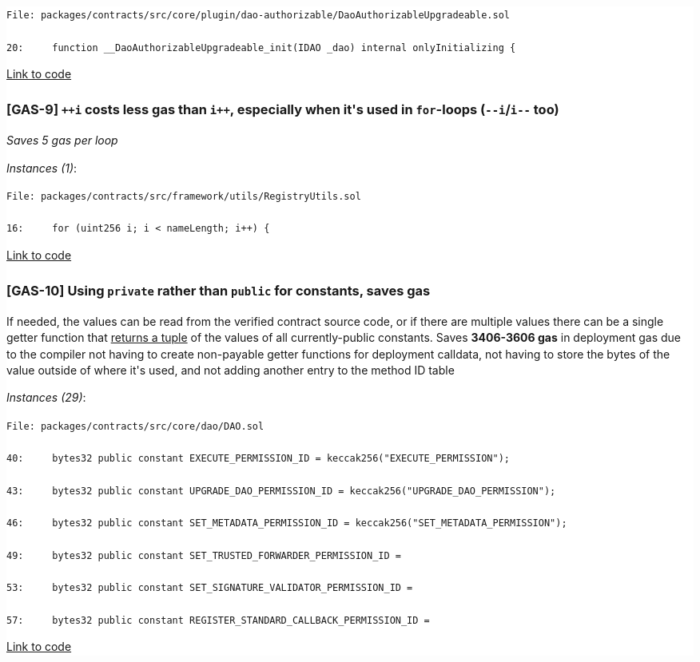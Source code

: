 ```solidity
File: packages/contracts/src/core/plugin/dao-authorizable/DaoAuthorizableUpgradeable.sol

20:     function __DaoAuthorizableUpgradeable_init(IDAO _dao) internal onlyInitializing {

```
[Link to code](https://github.com/code-423n4/2023-03-aragon/tree/main/packages/contracts/src/core/plugin/dao-authorizable/DaoAuthorizableUpgradeable.sol)

### <a name="GAS-9"></a>[GAS-9] `++i` costs less gas than `i++`, especially when it's used in `for`-loops (`--i`/`i--` too)
*Saves 5 gas per loop*

*Instances (1)*:
```solidity
File: packages/contracts/src/framework/utils/RegistryUtils.sol

16:     for (uint256 i; i < nameLength; i++) {

```
[Link to code](https://github.com/code-423n4/2023-03-aragon/tree/main/packages/contracts/src/framework/utils/RegistryUtils.sol)

### <a name="GAS-10"></a>[GAS-10] Using `private` rather than `public` for constants, saves gas
If needed, the values can be read from the verified contract source code, or if there are multiple values there can be a single getter function that [returns a tuple](https://github.com/code-423n4/2022-08-frax/blob/90f55a9ce4e25bceed3a74290b854341d8de6afa/src/contracts/FraxlendPair.sol#L156-L178) of the values of all currently-public constants. Saves **3406-3606 gas** in deployment gas due to the compiler not having to create non-payable getter functions for deployment calldata, not having to store the bytes of the value outside of where it's used, and not adding another entry to the method ID table

*Instances (29)*:
```solidity
File: packages/contracts/src/core/dao/DAO.sol

40:     bytes32 public constant EXECUTE_PERMISSION_ID = keccak256("EXECUTE_PERMISSION");

43:     bytes32 public constant UPGRADE_DAO_PERMISSION_ID = keccak256("UPGRADE_DAO_PERMISSION");

46:     bytes32 public constant SET_METADATA_PERMISSION_ID = keccak256("SET_METADATA_PERMISSION");

49:     bytes32 public constant SET_TRUSTED_FORWARDER_PERMISSION_ID =

53:     bytes32 public constant SET_SIGNATURE_VALIDATOR_PERMISSION_ID =

57:     bytes32 public constant REGISTER_STANDARD_CALLBACK_PERMISSION_ID =

```
[Link to code](https://github.com/code-423n4/2023-03-aragon/tree/main/packages/contracts/src/core/dao/DAO.sol)
